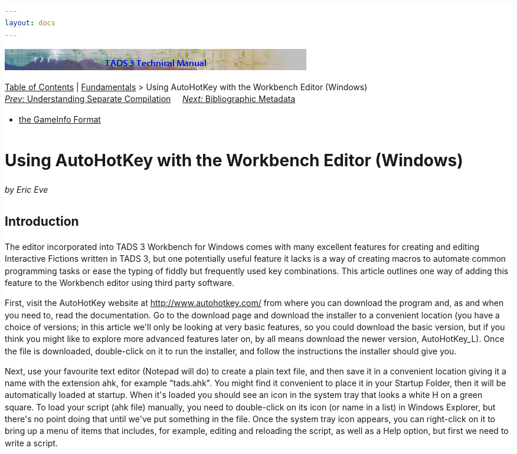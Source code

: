 ```yaml
---
layout: docs
---
```

<div class="topbar">

<img src="topbar.jpg" data-border="0" />

</div>

<div class="nav">

<a href="toc.html" class="nav">Table of Contents</a> \|
<a href="fund.html" class="nav">Fundamentals</a> \> Using AutoHotKey with
the Workbench Editor (Windows)  
<span class="navnp"><a href="t3inc.html" class="nav"><em>Prev:</em> Understanding Separate
Compilation</a>    
<a href="gameinfo.html" class="nav"><em>Next:</em> Bibliographic Metadata
- the GameInfo Format</a>     </span>

</div>

<div class="main">

# Using AutoHotKey with the Workbench Editor (Windows)

*by Eric Eve*

## Introduction

The editor incorporated into TADS 3 Workbench for Windows comes with
many excellent features for creating and editing Interactive Fictions
written in TADS 3, but one potentially useful feature it lacks is a way
of creating macros to automate common programming tasks or ease the
typing of fiddly but frequently used key combinations. This article
outlines one way of adding this feature to the Workbench editor using
third party software.

First, visit the AutoHotKey website at <http://www.autohotkey.com/> from
where you can download the program and, as and when you need to, read
the documentation. Go to the download page and download the installer to
a convenient location (you have a choice of versions; in this article
we'll only be looking at very basic features, so you could download the
basic version, but if you think you might like to explore more advanced
features later on, by all means download the newer version,
AutoHotKey_L). Once the file is downloaded, double-click on it to run
the installer, and follow the instructions the installer should give
you.

Next, use your favourite text editor (Notepad will do) to create a plain
text file, and then save it in a convenient location giving it a name
with the extension ahk, for example "tads.ahk". You might find it
convenient to place it in your Startup Folder, then it will be
automatically loaded at startup. When it's loaded you should see an icon
in the system tray that looks a white H on a green square. To load your
script (ahk file) manually, you need to double-click on its icon (or
name in a list) in Windows Explorer, but there's no point doing that
until we've put something in the file. Once the system tray icon
appears, you can right-click on it to bring up a menu of items that
includes, for example, editing and reloading the script, as well as a
Help option, but first we need to write a script.
